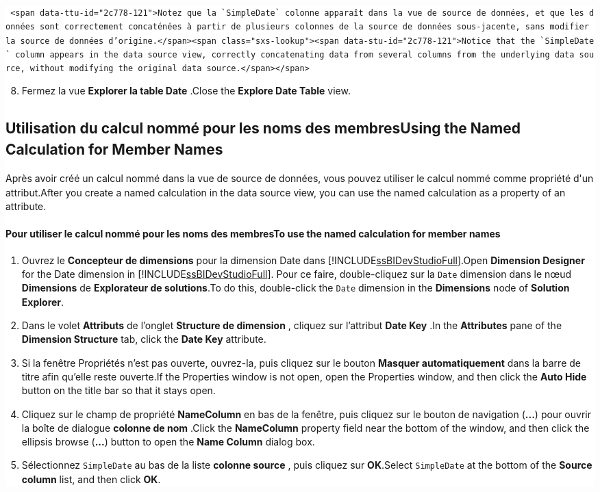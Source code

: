      <span data-ttu-id="2c778-121">Notez que la `SimpleDate` colonne apparaît dans la vue de source de données, et que les données sont correctement concaténées à partir de plusieurs colonnes de la source de données sous-jacente, sans modifier la source de données d’origine.</span><span class="sxs-lookup"><span data-stu-id="2c778-121">Notice that the `SimpleDate` column appears in the data source view, correctly concatenating data from several columns from the underlying data source, without modifying the original data source.</span></span>  
  
8.  <span data-ttu-id="2c778-122">Fermez la vue **Explorer la table Date** .</span><span class="sxs-lookup"><span data-stu-id="2c778-122">Close the **Explore Date Table** view.</span></span>  
  
## <a name="using-the-named-calculation-for-member-names"></a><span data-ttu-id="2c778-123">Utilisation du calcul nommé pour les noms des membres</span><span class="sxs-lookup"><span data-stu-id="2c778-123">Using the Named Calculation for Member Names</span></span>  
 <span data-ttu-id="2c778-124">Après avoir créé un calcul nommé dans la vue de source de données, vous pouvez utiliser le calcul nommé comme propriété d'un attribut.</span><span class="sxs-lookup"><span data-stu-id="2c778-124">After you create a named calculation in the data source view, you can use the named calculation as a property of an attribute.</span></span>  
  
#### <a name="to-use-the-named-calculation-for-member-names"></a><span data-ttu-id="2c778-125">Pour utiliser le calcul nommé pour les noms des membres</span><span class="sxs-lookup"><span data-stu-id="2c778-125">To use the named calculation for member names</span></span>  
  
1.  <span data-ttu-id="2c778-126">Ouvrez le **Concepteur de dimensions** pour la dimension Date dans [!INCLUDE[ssBIDevStudioFull](../includes/ssbidevstudiofull-md.md)].</span><span class="sxs-lookup"><span data-stu-id="2c778-126">Open **Dimension Designer** for the Date dimension in [!INCLUDE[ssBIDevStudioFull](../includes/ssbidevstudiofull-md.md)].</span></span> <span data-ttu-id="2c778-127">Pour ce faire, double-cliquez sur la `Date` dimension dans le nœud **Dimensions** de **Explorateur de solutions**.</span><span class="sxs-lookup"><span data-stu-id="2c778-127">To do this, double-click the `Date` dimension in the **Dimensions** node of **Solution Explorer**.</span></span>  
  
2.  <span data-ttu-id="2c778-128">Dans le volet **Attributs** de l’onglet **Structure de dimension** , cliquez sur l’attribut **Date Key** .</span><span class="sxs-lookup"><span data-stu-id="2c778-128">In the **Attributes** pane of the **Dimension Structure** tab, click the **Date Key** attribute.</span></span>  
  
3.  <span data-ttu-id="2c778-129">Si la fenêtre Propriétés n’est pas ouverte, ouvrez-la, puis cliquez sur le bouton **Masquer automatiquement** dans la barre de titre afin qu’elle reste ouverte.</span><span class="sxs-lookup"><span data-stu-id="2c778-129">If the Properties window is not open, open the Properties window, and then click the **Auto Hide** button on the title bar so that it stays open.</span></span>  
  
4.  <span data-ttu-id="2c778-130">Cliquez sur le champ de propriété **NameColumn** en bas de la fenêtre, puis cliquez sur le bouton de navigation (**...**) pour ouvrir la boîte de dialogue **colonne de nom** .</span><span class="sxs-lookup"><span data-stu-id="2c778-130">Click the **NameColumn** property field near the bottom of the window, and then click the ellipsis browse (**...**) button to open the **Name Column** dialog box.</span></span>  
  
5.  <span data-ttu-id="2c778-131">Sélectionnez `SimpleDate` au bas de la liste **colonne source** , puis cliquez sur **OK**.</span><span class="sxs-lookup"><span data-stu-id="2c778-131">Select `SimpleDate` at the bottom of the **Source column** list, and then click **OK**.</span></span>  
  